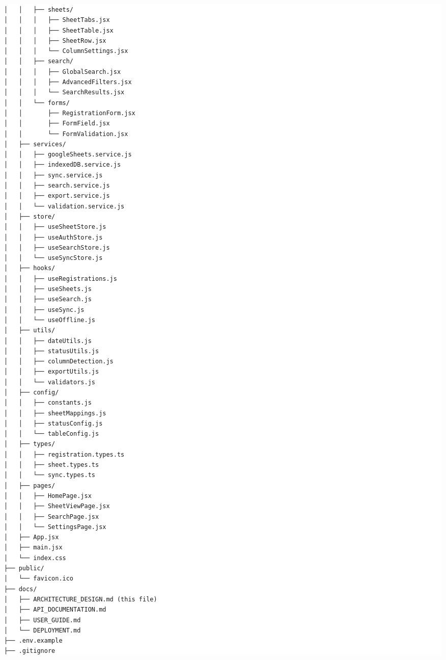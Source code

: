 ```
│   │   ├── sheets/
│   │   │   ├── SheetTabs.jsx
│   │   │   ├── SheetTable.jsx
│   │   │   ├── SheetRow.jsx
│   │   │   └── ColumnSettings.jsx
│   │   ├── search/
│   │   │   ├── GlobalSearch.jsx
│   │   │   ├── AdvancedFilters.jsx
│   │   │   └── SearchResults.jsx
│   │   └── forms/
│   │       ├── RegistrationForm.jsx
│   │       ├── FormField.jsx
│   │       └── FormValidation.jsx
│   ├── services/
│   │   ├── googleSheets.service.js
│   │   ├── indexedDB.service.js
│   │   ├── sync.service.js
│   │   ├── search.service.js
│   │   ├── export.service.js
│   │   └── validation.service.js
│   ├── store/
│   │   ├── useSheetStore.js
│   │   ├── useAuthStore.js
│   │   ├── useSearchStore.js
│   │   └── useSyncStore.js
│   ├── hooks/
│   │   ├── useRegistrations.js
│   │   ├── useSheets.js
│   │   ├── useSearch.js
│   │   ├── useSync.js
│   │   └── useOffline.js
│   ├── utils/
│   │   ├── dateUtils.js
│   │   ├── statusUtils.js
│   │   ├── columnDetection.js
│   │   ├── exportUtils.js
│   │   └── validators.js
│   ├── config/
│   │   ├── constants.js
│   │   ├── sheetMappings.js
│   │   ├── statusConfig.js
│   │   └── tableConfig.js
│   ├── types/
│   │   ├── registration.types.ts
│   │   ├── sheet.types.ts
│   │   └── sync.types.ts
│   ├── pages/
│   │   ├── HomePage.jsx
│   │   ├── SheetViewPage.jsx
│   │   ├── SearchPage.jsx
│   │   └── SettingsPage.jsx
│   ├── App.jsx
│   ├── main.jsx
│   └── index.css
├── public/
│   └── favicon.ico
├── docs/
│   ├── ARCHITECTURE_DESIGN.md (this file)
│   ├── API_DOCUMENTATION.md
│   ├── USER_GUIDE.md
│   └── DEPLOYMENT.md
├── .env.example
├── .gitignore
```